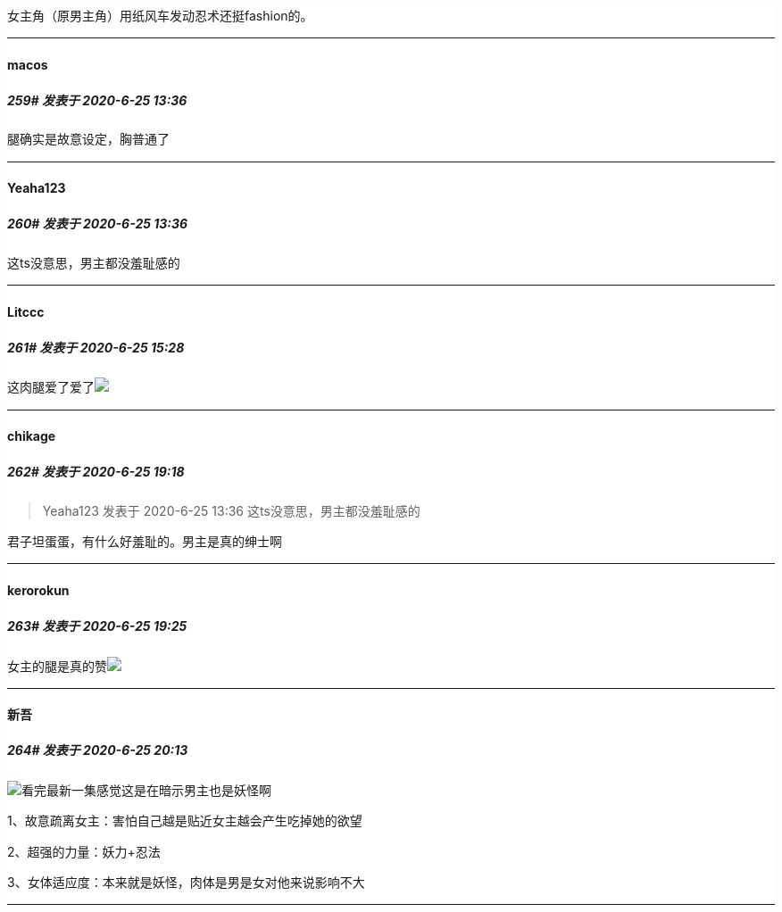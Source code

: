 女主角（原男主角）用纸风车发动忍术还挺fashion的。

*****

####  macos  
##### 259#       发表于 2020-6-25 13:36

腿确实是故意设定，胸普通了

*****

####  Yeaha123  
##### 260#       发表于 2020-6-25 13:36

这ts没意思，男主都没羞耻感的

*****

####  Litccc  
##### 261#       发表于 2020-6-25 15:28

这肉腿爱了爱了<img src="https://static.saraba1st.com/image/smiley/face2017/074.png" referrerpolicy="no-referrer">

*****

####  chikage  
##### 262#       发表于 2020-6-25 19:18

<blockquote>Yeaha123 发表于 2020-6-25 13:36
这ts没意思，男主都没羞耻感的</blockquote>
君子坦蛋蛋，有什么好羞耻的。男主是真的绅士啊

*****

####  kerorokun  
##### 263#       发表于 2020-6-25 19:25

女主的腿是真的赞<img src="https://static.saraba1st.com/image/smiley/face2017/067.png" referrerpolicy="no-referrer">

*****

####  新吾  
##### 264#       发表于 2020-6-25 20:13

<img src="https://static.saraba1st.com/image/smiley/face2017/067.png" referrerpolicy="no-referrer">看完最新一集感觉这是在暗示男主也是妖怪啊

1、故意疏离女主：害怕自己越是贴近女主越会产生吃掉她的欲望

2、超强的力量：妖力+忍法

3、女体适应度：本来就是妖怪，肉体是男是女对他来说影响不大

*****
